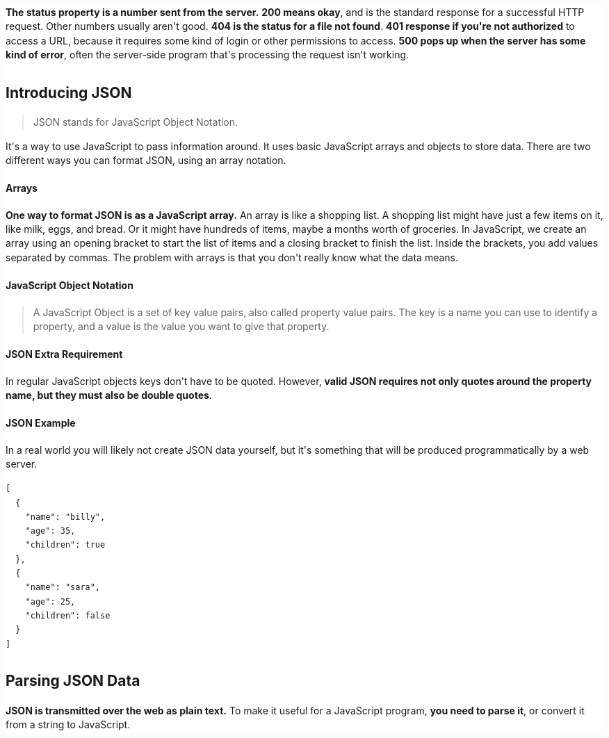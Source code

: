 **The status property is a number sent from the server.** **200 means okay**, and is the standard response for a successful HTTP request. Other numbers usually aren't good. **404 is the status for a file not found**. **401 response if you're not authorized** to access a URL, because it requires some kind of login or other permissions to access. **500 pops up when the server has some kind of error**, often the server-side program that's processing the request isn't working.

## Introducing JSON

>JSON stands for JavaScript Object Notation.

It's a way to use JavaScript to pass information around. It uses basic JavaScript arrays and objects to store data. There are two different ways you can format JSON, using an array notation. 

#### Arrays

**One way to format JSON is as a JavaScript array.** An array is like a shopping list. A shopping list might have just a few items on it, like milk, eggs, and bread. Or it might have hundreds of items, maybe a months worth of groceries. In JavaScript, we create an array using an opening bracket to start the list of items and a closing bracket to finish the list. Inside the brackets, you add values separated by commas. The problem with arrays is that you don't really know what the data means.

#### JavaScript Object Notation

>A JavaScript Object is a set of key value pairs, also called property value pairs. The key is a name you can use to identify a property, and a value is the value you want to give that property. 

#### JSON Extra Requirement

In regular JavaScript objects keys don't have to be quoted. However, **valid JSON requires not only quotes around the property name, but they must also be double quotes**.

#### JSON Example

In a real world you will likely not create JSON data yourself, but it's something that will be produced programmatically by a web server.

```text
[
  {
    "name": "billy",
    "age": 35,
    "children": true
  },
  {
    "name": "sara",
    "age": 25,
    "children": false
  }
]
```

## Parsing JSON Data

**JSON is transmitted over the web as plain text.** To make it useful for a JavaScript program, **you need to parse it**, or convert it from a string to JavaScript.
